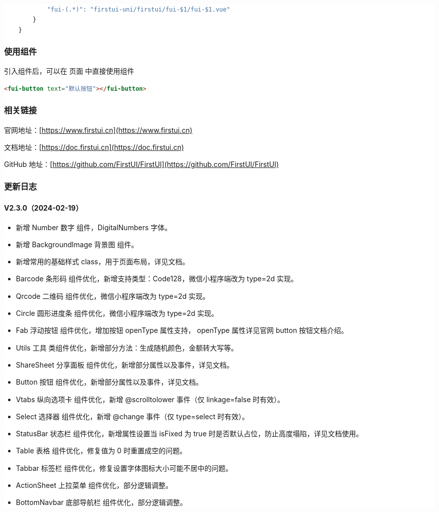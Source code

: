 ```js
			"fui-(.*)": "firstui-uni/firstui/fui-$1/fui-$1.vue"
		}
	}
```

</div>

### 使用组件

引入组件后，可以在 页面 中直接使用组件

```html
<fui-button text="默认按钮"></fui-button>
```

### 相关链接

官网地址：[https://www.firstui.cn](https://www.firstui.cn)

文档地址：[https://doc.firstui.cn](https://doc.firstui.cn)

GitHub 地址：[https://github.com/FirstUI/FirstUI](https://github.com/FirstUI/FirstUI)

### 更新日志

#### V2.3.0（2024-02-19）

-   新增 Number 数字 组件，DigitalNumbers 字体。

-   新增 BackgroundImage 背景图 组件。

-   新增常用的基础样式 class，用于页面布局，详见文档。

-   Barcode 条形码 组件优化，新增支持类型：Code128，微信小程序端改为 type=2d 实现。

-   Qrcode 二维码 组件优化，微信小程序端改为 type=2d 实现。

-   Circle 圆形进度条 组件优化，微信小程序端改为 type=2d 实现。

-   Fab 浮动按钮 组件优化，增加按钮 openType 属性支持， openType 属性详见官网 button 按钮文档介绍。

-   Utils 工具 类组件优化，新增部分方法：生成随机颜色，金额转大写等。

-   ShareSheet 分享面板 组件优化，新增部分属性以及事件，详见文档。

-   Button 按钮 组件优化，新增部分属性以及事件，详见文档。

-   Vtabs 纵向选项卡 组件优化，新增 @scrolltolower 事件（仅 linkage=false 时有效）。

-   Select 选择器 组件优化，新增 @change 事件（仅 type=select 时有效）。

-   StatusBar 状态栏 组件优化，新增属性设置当 isFixed 为 true 时是否默认占位，防止高度塌陷，详见文档使用。

-   Table 表格 组件优化，修复值为 0 时重置成空的问题。

-   Tabbar 标签栏 组件优化，修复设置字体图标大小可能不居中的问题。

-   ActionSheet 上拉菜单 组件优化，部分逻辑调整。

-   BottomNavbar 底部导航栏 组件优化，部分逻辑调整。
